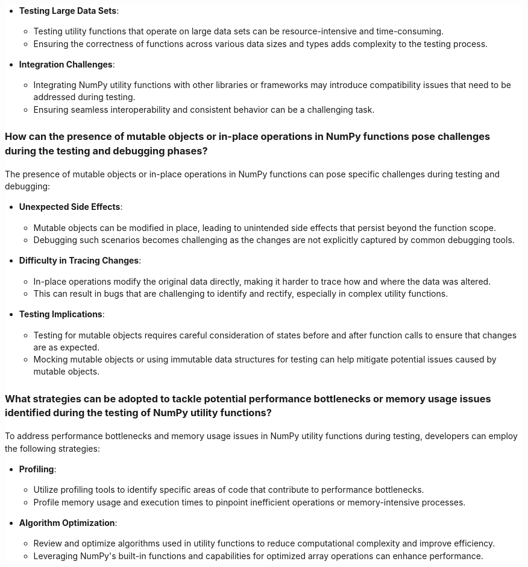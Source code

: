 - **Testing Large Data Sets**:
    - Testing utility functions that operate on large data sets can be resource-intensive and time-consuming.
    - Ensuring the correctness of functions across various data sizes and types adds complexity to the testing process.

- **Integration Challenges**:
    - Integrating NumPy utility functions with other libraries or frameworks may introduce compatibility issues that need to be addressed during testing.
    - Ensuring seamless interoperability and consistent behavior can be a challenging task.

### How can the presence of mutable objects or in-place operations in NumPy functions pose challenges during the testing and debugging phases?

The presence of mutable objects or in-place operations in NumPy functions can pose specific challenges during testing and debugging:

- **Unexpected Side Effects**:
    - Mutable objects can be modified in place, leading to unintended side effects that persist beyond the function scope.
    - Debugging such scenarios becomes challenging as the changes are not explicitly captured by common debugging tools.

- **Difficulty in Tracing Changes**:
    - In-place operations modify the original data directly, making it harder to trace how and where the data was altered.
    - This can result in bugs that are challenging to identify and rectify, especially in complex utility functions.

- **Testing Implications**:
    - Testing for mutable objects requires careful consideration of states before and after function calls to ensure that changes are as expected.
    - Mocking mutable objects or using immutable data structures for testing can help mitigate potential issues caused by mutable objects.

### What strategies can be adopted to tackle potential performance bottlenecks or memory usage issues identified during the testing of NumPy utility functions?

To address performance bottlenecks and memory usage issues in NumPy utility functions during testing, developers can employ the following strategies:

- **Profiling**:
    - Utilize profiling tools to identify specific areas of code that contribute to performance bottlenecks.
    - Profile memory usage and execution times to pinpoint inefficient operations or memory-intensive processes.

- **Algorithm Optimization**:
    - Review and optimize algorithms used in utility functions to reduce computational complexity and improve efficiency.
    - Leveraging NumPy's built-in functions and capabilities for optimized array operations can enhance performance.
